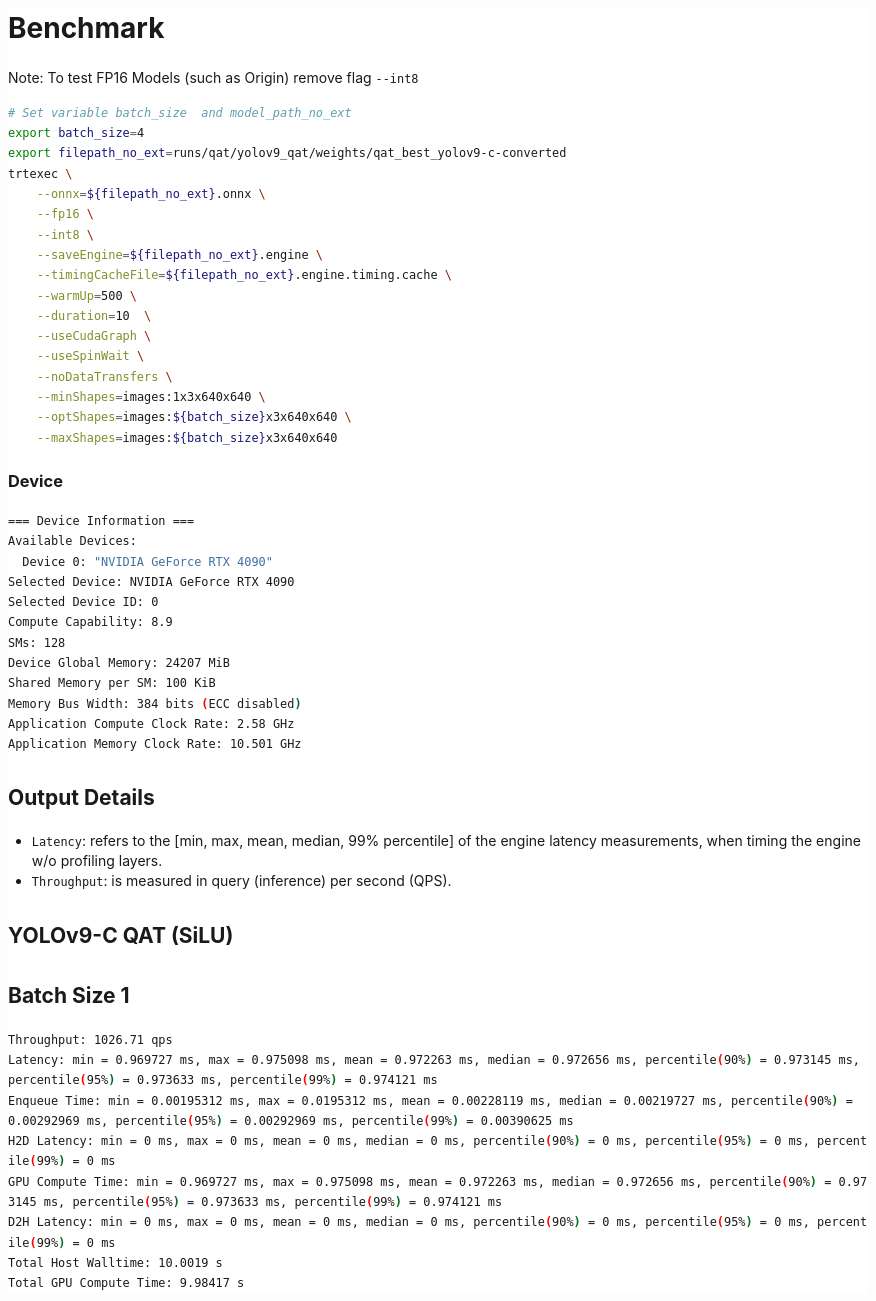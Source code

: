 # Benchmark
Note: To test FP16 Models (such as Origin) remove flag `--int8`
```bash
# Set variable batch_size  and model_path_no_ext
export batch_size=4
export filepath_no_ext=runs/qat/yolov9_qat/weights/qat_best_yolov9-c-converted
trtexec \
	--onnx=${filepath_no_ext}.onnx \
	--fp16 \
	--int8 \
	--saveEngine=${filepath_no_ext}.engine \
	--timingCacheFile=${filepath_no_ext}.engine.timing.cache \
	--warmUp=500 \
	--duration=10  \
	--useCudaGraph \
	--useSpinWait \
	--noDataTransfers \
	--minShapes=images:1x3x640x640 \
	--optShapes=images:${batch_size}x3x640x640 \
	--maxShapes=images:${batch_size}x3x640x640
```

### Device 
```bash
=== Device Information ===
Available Devices:
  Device 0: "NVIDIA GeForce RTX 4090" 
Selected Device: NVIDIA GeForce RTX 4090
Selected Device ID: 0
Compute Capability: 8.9
SMs: 128
Device Global Memory: 24207 MiB
Shared Memory per SM: 100 KiB
Memory Bus Width: 384 bits (ECC disabled)
Application Compute Clock Rate: 2.58 GHz
Application Memory Clock Rate: 10.501 GHz
```

## Output Details
- `Latency`: refers to the [min, max, mean, median, 99% percentile] of the engine latency measurements, when timing the engine w/o profiling layers.
- `Throughput`: is measured in query (inference) per second (QPS).

## YOLOv9-C QAT (SiLU)
## Batch Size 1
```bash
Throughput: 1026.71 qps
Latency: min = 0.969727 ms, max = 0.975098 ms, mean = 0.972263 ms, median = 0.972656 ms, percentile(90%) = 0.973145 ms, percentile(95%) = 0.973633 ms, percentile(99%) = 0.974121 ms
Enqueue Time: min = 0.00195312 ms, max = 0.0195312 ms, mean = 0.00228119 ms, median = 0.00219727 ms, percentile(90%) = 0.00292969 ms, percentile(95%) = 0.00292969 ms, percentile(99%) = 0.00390625 ms
H2D Latency: min = 0 ms, max = 0 ms, mean = 0 ms, median = 0 ms, percentile(90%) = 0 ms, percentile(95%) = 0 ms, percentile(99%) = 0 ms
GPU Compute Time: min = 0.969727 ms, max = 0.975098 ms, mean = 0.972263 ms, median = 0.972656 ms, percentile(90%) = 0.973145 ms, percentile(95%) = 0.973633 ms, percentile(99%) = 0.974121 ms
D2H Latency: min = 0 ms, max = 0 ms, mean = 0 ms, median = 0 ms, percentile(90%) = 0 ms, percentile(95%) = 0 ms, percentile(99%) = 0 ms
Total Host Walltime: 10.0019 s
Total GPU Compute Time: 9.98417 s
```
